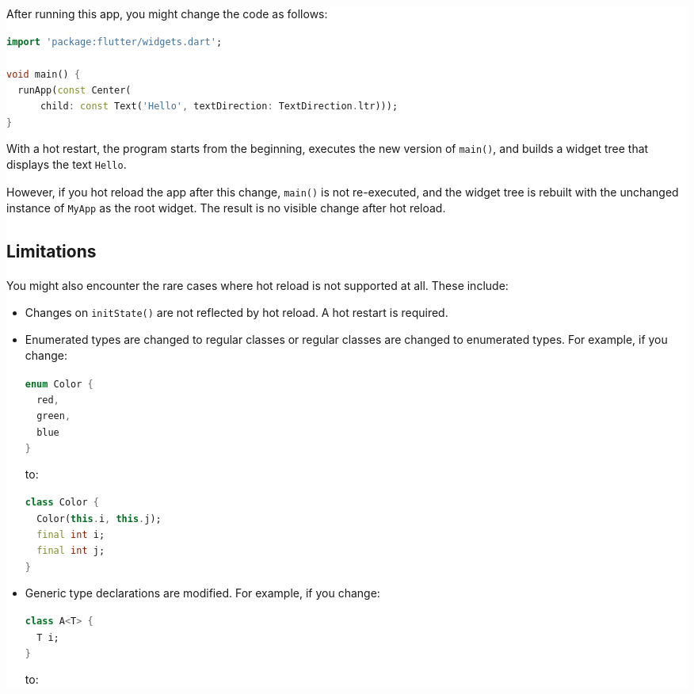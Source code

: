 After running this app, you might change the code as follows:

```dart
import 'package:flutter/widgets.dart';

void main() {
  runApp(const Center(
      child: const Text('Hello', textDirection: TextDirection.ltr)));
}
```

With a hot restart, the program starts from the beginning, executes the new
version of `main()`, and builds a widget tree that displays the text `Hello`.

However, if you hot reload the app after this change, `main()` is not
re-executed, and the widget tree is rebuilt with the unchanged instance of
`MyApp` as the root widget. The result is no visible change after hot reload.

## Limitations

You might also encounter the rare cases where hot reload is not
supported at all. These include:

* Changes on `initState()` are not reflected by hot reload.
  A hot restart is required.

* Enumerated types are changed to regular classes or regular
  classes are changed to enumerated types. For example, if you change:

  
  ```dart
  enum Color {
    red,
    green,
    blue
  }
  ```

  to:

  
  ```dart
  class Color {
    Color(this.i, this.j);
    final int i;
    final int j;
  }
  ```

* Generic type declarations are modified. For example, if you change:

  
  ```dart
  class A<T> {
    T i;
  }
  ```

  to:
